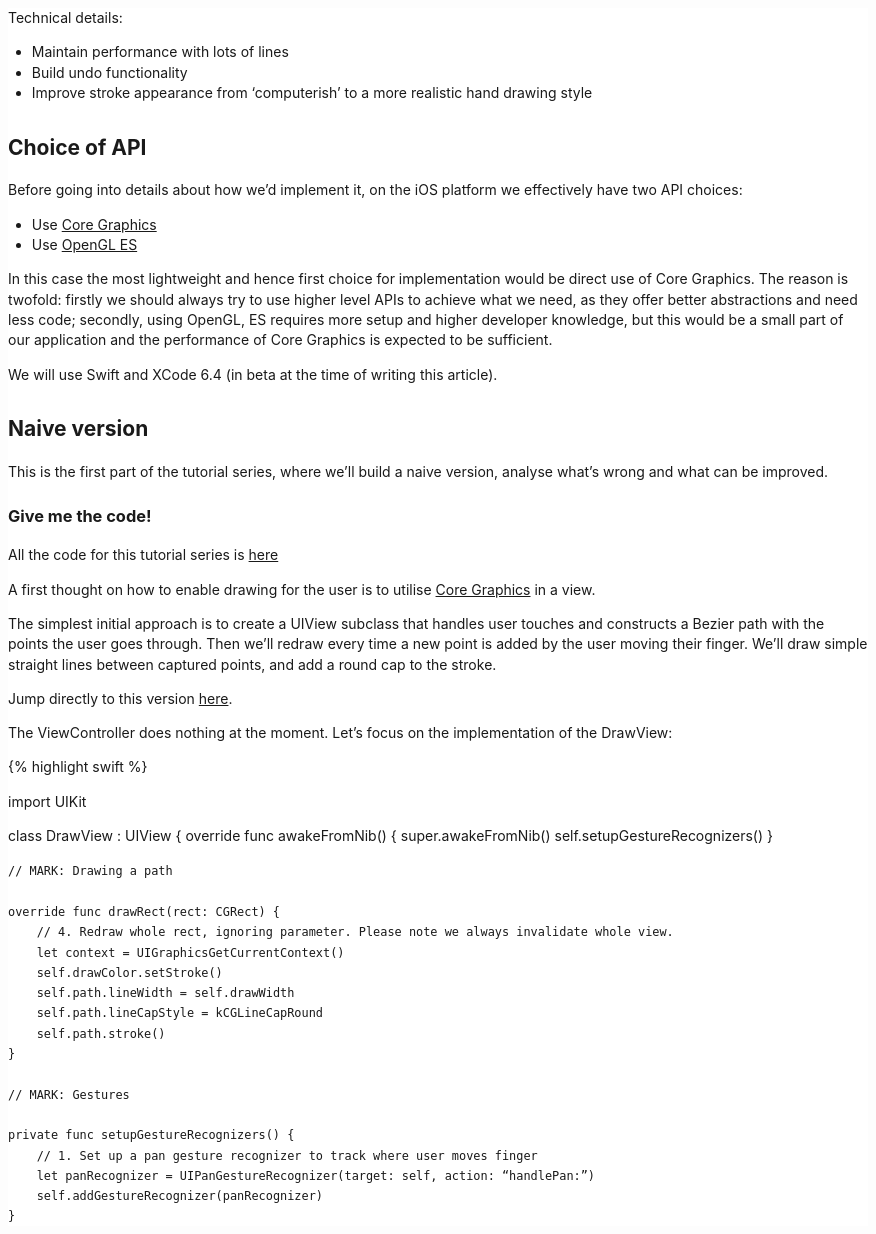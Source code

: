 Technical details:

- Maintain performance with lots of lines
- Build undo functionality
- Improve stroke appearance from ‘computerish’ to a more realistic hand drawing style

## Choice of API

Before going into details about how we’d implement it, on the iOS platform we effectively have two API choices:

- Use [Core Graphics][]
- Use [OpenGL ES][]

In this case the most lightweight and hence first choice for implementation would be direct use of Core Graphics. The reason is twofold: firstly we should always try to use higher level APIs to achieve what we need, as they offer better abstractions and need less code; secondly, using OpenGL, ES requires more setup and higher developer knowledge, but this would be a small part of our application and the performance of Core Graphics is expected to be sufficient.

We will use Swift and XCode 6.4 (in beta at the time of writing this article).

## Naive version

This is the first part of the tutorial series, where we’ll build a naive version, analyse what’s wrong and what can be improved.

### Give me the code!

All the code for this tutorial series is [here][repository]

A first thought on how to enable drawing for the user is to utilise [Core Graphics][] in a view.

The simplest initial approach is to create a UIView subclass that handles user touches and constructs a Bezier path with the points the user goes through. Then we’ll redraw every time a new point is added by the user moving their finger. We’ll draw simple straight lines between captured points, and add a round cap to the stroke.

Jump directly to this version [here][v1].

The ViewController does nothing at the moment. Let’s focus on the implementation of the DrawView:

{% highlight swift %}

import UIKit

class DrawView : UIView {
    override func awakeFromNib() {
        super.awakeFromNib()
        self.setupGestureRecognizers()
    }
    
    // MARK: Drawing a path
    
    override func drawRect(rect: CGRect) {
        // 4. Redraw whole rect, ignoring parameter. Please note we always invalidate whole view.
        let context = UIGraphicsGetCurrentContext()
        self.drawColor.setStroke()
        self.path.lineWidth = self.drawWidth
        self.path.lineCapStyle = kCGLineCapRound
        self.path.stroke()
    }
    
    // MARK: Gestures
    
    private func setupGestureRecognizers() {
        // 1. Set up a pan gesture recognizer to track where user moves finger
        let panRecognizer = UIPanGestureRecognizer(target: self, action: “handlePan:”)
        self.addGestureRecognizer(panRecognizer)
    }
    

[Snapchat]: https://itunes.apple.com/us/app/snapchat/id447188370?mt=8
[Bumble]: https://itunes.apple.com/us/app/bumble-app/id930441707
[You Doodle]: https://itunes.apple.com/us/app/you-doodle-draw-on-photo-editor/id517871755?mt=8
[Draw Something]: https://itunes.apple.com/us/app/draw-something-free/id488628250?mt=8
[Kids Doodle]: https://itunes.apple.com/us/app/kids-doodle-movie-kids-color/id460712294?mt=8
[Paper]: https://itunes.apple.com/us/app/paper-by-fiftythree/id506003812
[Core Graphics]: https://developer.apple.com/library/ios/documentation/GraphicsImaging/Conceptual/drawingwithquartz2d/dq_overview/dq_overview.html#//apple_ref/doc/uid/TP30001066-CH202-TPXREF101
[OpenGL ES]: https://developer.apple.com/library/ios/documentation/3DDrawing/Conceptual/OpenGLES_ProgrammingGuide/Introduction/Introduction.html
[repository]: https://github.com/badoo/FreehandDrawing-iOS
[painter]: https://en.wikipedia.org/wiki/Painter's_algorithm
[v1]: https://github.com/badoo/FreehandDrawing-iOS/commit/5ae6497ee083ec863cb2131730bd924de367600f
[v2]: https://github.com/badoo/FreehandDrawing-iOS/commit/16827028b3e04e97d8cd1a5ca46c085b4fb20f12
[part1]: https://github.com/badoo/FreehandDrawing-iOS/tree/part1
[google]: https://www.google.co.uk/?q=freehand+drawing+apps